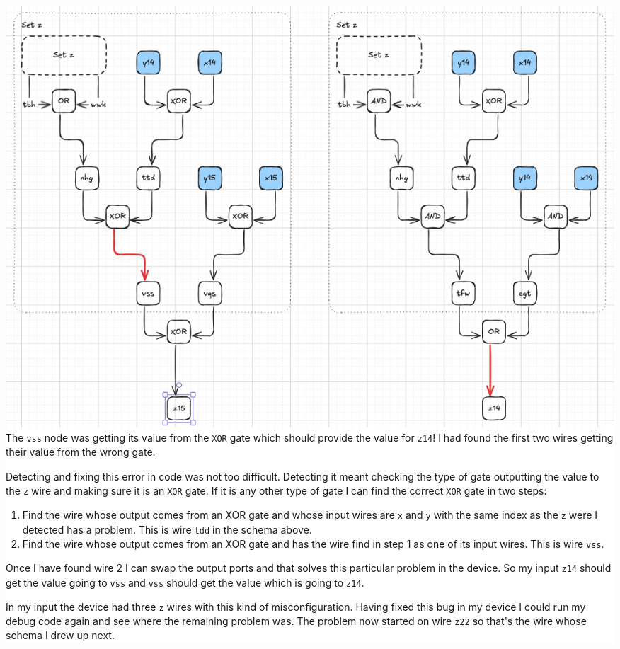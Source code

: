 ![Visualization of z15](./images/z14-z15.png)
The `vss` node was getting its value from the `XOR` gate which should provide the value for `z14`! I had found the first two wires getting their value from the wrong gate.

Detecting and fixing this error in code was not too difficult. Detecting it meant checking the type of gate outputting the value to the `z` wire and making sure it is an `XOR` gate. If it is any other type of gate I can find the correct `XOR` gate in two steps:
1) Find the wire whose output comes from an XOR gate and whose input wires are `x` and `y` with the same index as the `z` were I detected has a problem. This is wire `tdd` in the schema above.
2) Find the wire whose output comes from an XOR gate and has the wire find in step 1 as one of its input wires. This is wire `vss`.

Once I have found wire 2 I can swap the output ports and that solves this particular problem in the device. So my input `z14` should get the value going to `vss` and `vss` should get the value which is going to `z14`.

In my input the device had three `z` wires with this kind of misconfiguration. Having fixed this bug in my device I could run my debug code again and see where the remaining problem was. The problem now started on wire `z22` so that's the wire whose schema I drew up next.